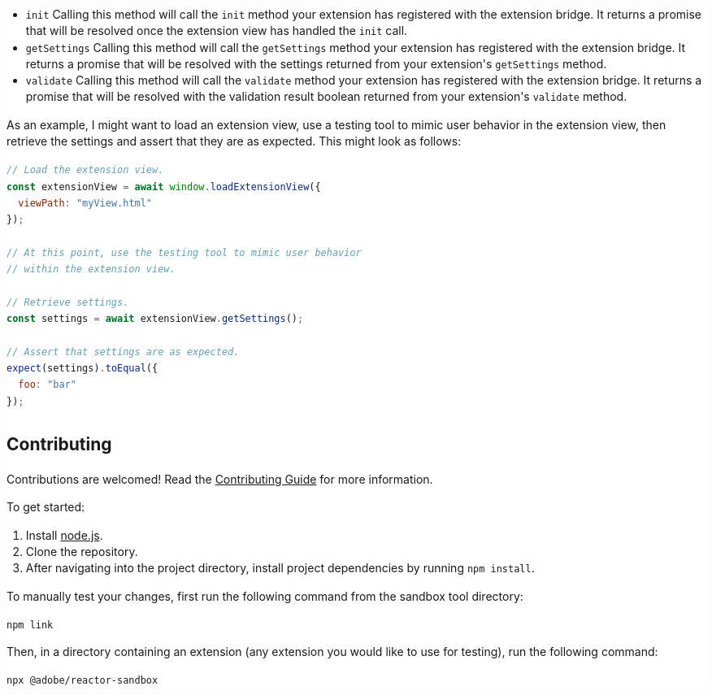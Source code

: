 * `init` Calling this method will call the `init` method your extension has registered with the extension bridge. It returns a promise that will be resolved once the extension view has handled the `init` call.
* `getSettings` Calling this method will call the `getSettings` method your extension has registered with the extension bridge. It returns a promise that will be resolved with the settings returned from your extension's `getSettings` method.
* `validate`  Calling this method will call the `validate` method your extension has registered with the extension bridge. It returns a promise that will be resolved with the validation result boolean returned from your extension's `validate` method.

As an example, I might want to load an extension view, use a testing tool to mimic user behavior in the extension view, then retrieve the settings and assert that they are as expected. This might look as follows:

```js
// Load the extension view.
const extensionView = await window.loadExtensionView({
  viewPath: "myView.html"
});

// At this point, use the testing tool to mimic user behavior
// within the extension view.
  
// Retrieve settings.
const settings = await extensionView.getSettings();

// Assert that settings are as expected.
expect(settings).toEqual({
  foo: "bar"
});
```

## Contributing

Contributions are welcomed! Read the [Contributing Guide](CONTRIBUTING.md) for more information.

To get started:

1. Install [node.js](https://nodejs.org/).
3. Clone the repository.
4. After navigating into the project directory, install project dependencies by running `npm install`.

To manually test your changes, first run the following command from the sandbox tool directory:

```
npm link
```

Then, in a directory containing an extension (any extension you would like to use for testing), run the following command:

```
npx @adobe/reactor-sandbox
```
